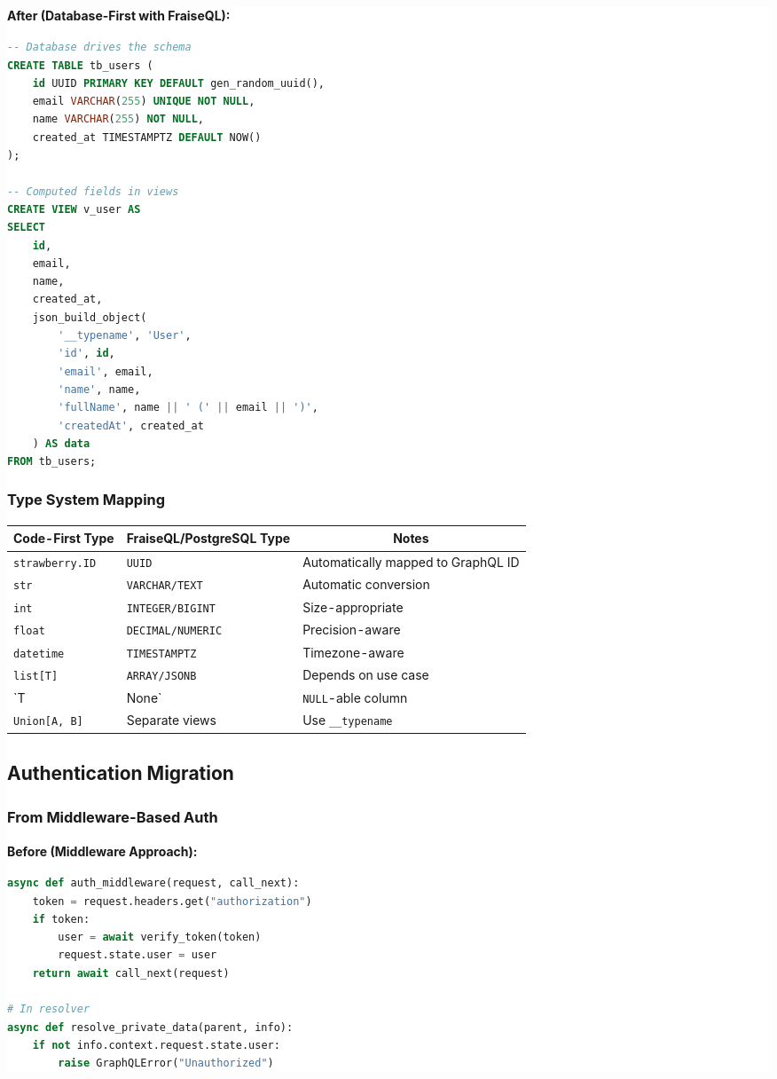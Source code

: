 **After (Database-First with FraiseQL):**
```sql
-- Database drives the schema
CREATE TABLE tb_users (
    id UUID PRIMARY KEY DEFAULT gen_random_uuid(),
    email VARCHAR(255) UNIQUE NOT NULL,
    name VARCHAR(255) NOT NULL,
    created_at TIMESTAMPTZ DEFAULT NOW()
);

-- Computed fields in views
CREATE VIEW v_user AS
SELECT
    id,
    email,
    name,
    created_at,
    json_build_object(
        '__typename', 'User',
        'id', id,
        'email', email,
        'name', name,
        'fullName', name || ' (' || email || ')',
        'createdAt', created_at
    ) AS data
FROM tb_users;
```

### Type System Mapping

| Code-First Type | FraiseQL/PostgreSQL Type | Notes |
|----------------|-------------------------|-------|
| `strawberry.ID` | `UUID` | Automatically mapped to GraphQL ID |
| `str` | `VARCHAR/TEXT` | Automatic conversion |
| `int` | `INTEGER/BIGINT` | Size-appropriate |
| `float` | `DECIMAL/NUMERIC` | Precision-aware |
| `datetime` | `TIMESTAMPTZ` | Timezone-aware |
| `list[T]` | `ARRAY/JSONB` | Depends on use case |
| `T | None` | `NULL`-able column | Automatic |
| `Union[A, B]` | Separate views | Use `__typename` |

## Authentication Migration

### From Middleware-Based Auth

**Before (Middleware Approach):**
```python
async def auth_middleware(request, call_next):
    token = request.headers.get("authorization")
    if token:
        user = await verify_token(token)
        request.state.user = user
    return await call_next(request)

# In resolver
async def resolve_private_data(parent, info):
    if not info.context.request.state.user:
        raise GraphQLError("Unauthorized")
```